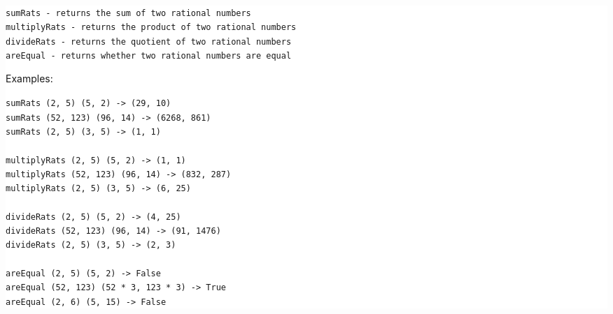     sumRats - returns the sum of two rational numbers
    multiplyRats - returns the product of two rational numbers
    divideRats - returns the quotient of two rational numbers
    areEqual - returns whether two rational numbers are equal


Examples:

    sumRats (2, 5) (5, 2) -> (29, 10)
    sumRats (52, 123) (96, 14) -> (6268, 861)
    sumRats (2, 5) (3, 5) -> (1, 1)

    multiplyRats (2, 5) (5, 2) -> (1, 1)
    multiplyRats (52, 123) (96, 14) -> (832, 287)
    multiplyRats (2, 5) (3, 5) -> (6, 25)

    divideRats (2, 5) (5, 2) -> (4, 25)
    divideRats (52, 123) (96, 14) -> (91, 1476)
    divideRats (2, 5) (3, 5) -> (2, 3)
    
    areEqual (2, 5) (5, 2) -> False
    areEqual (52, 123) (52 * 3, 123 * 3) -> True
    areEqual (2, 6) (5, 15) -> False